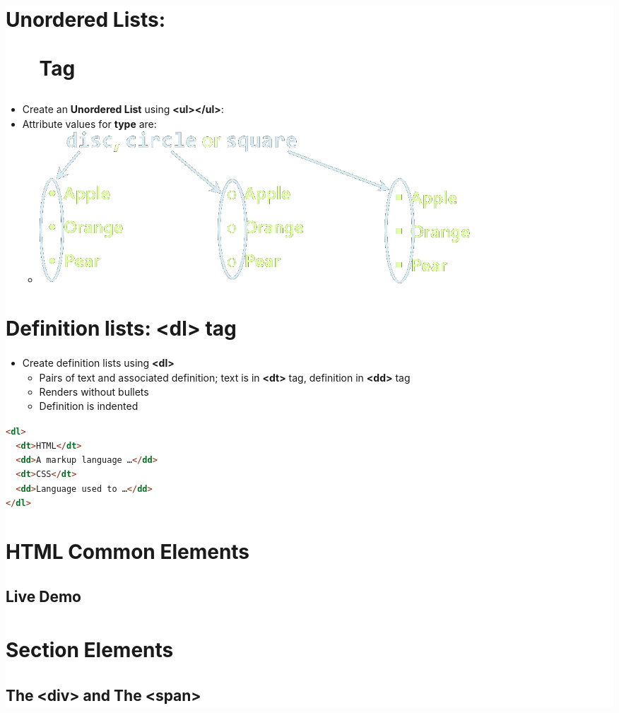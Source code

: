 



# Unordered Lists: <ul> Tag
- Create an **Unordered List** using **&#60;ul></ul&#62;**:
- Attribute values for **type** are:
  - <img class="slide-image" src="imgs/ul-bullets.png" style="top:25.5%; left:5%; width:75%; z-index:-1" />




# Definition lists: **&#60;dl&#62;** tag
- Create definition lists using **&#60;dl&#62;**
  - Pairs of text and associated definition; text is in **&#60;dt&#62;** tag, definition in **&#60;dd&#62;** tag
  - Renders without bullets
  - Definition is indented

```html
<dl>
  <dt>HTML</dt>
  <dd>A markup language …</dd>
  <dt>CSS</dt>
  <dd>Language used to …</dd>
</dl>
```


# HTML Common Elements
## Live Demo



# Section Elements
## The **&#60;div&#62;** and The **&#60;span&#62;**